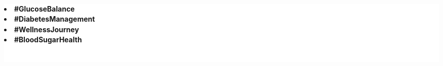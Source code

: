 <li><strong>#GlucoseBalance</strong></li>
<li><strong>#DiabetesManagement</strong></li>
<li><strong>#WellnessJourney</strong></li>
<li><strong>#BloodSugarHealth</strong></li>
</ul>
<p>&nbsp;</p>
